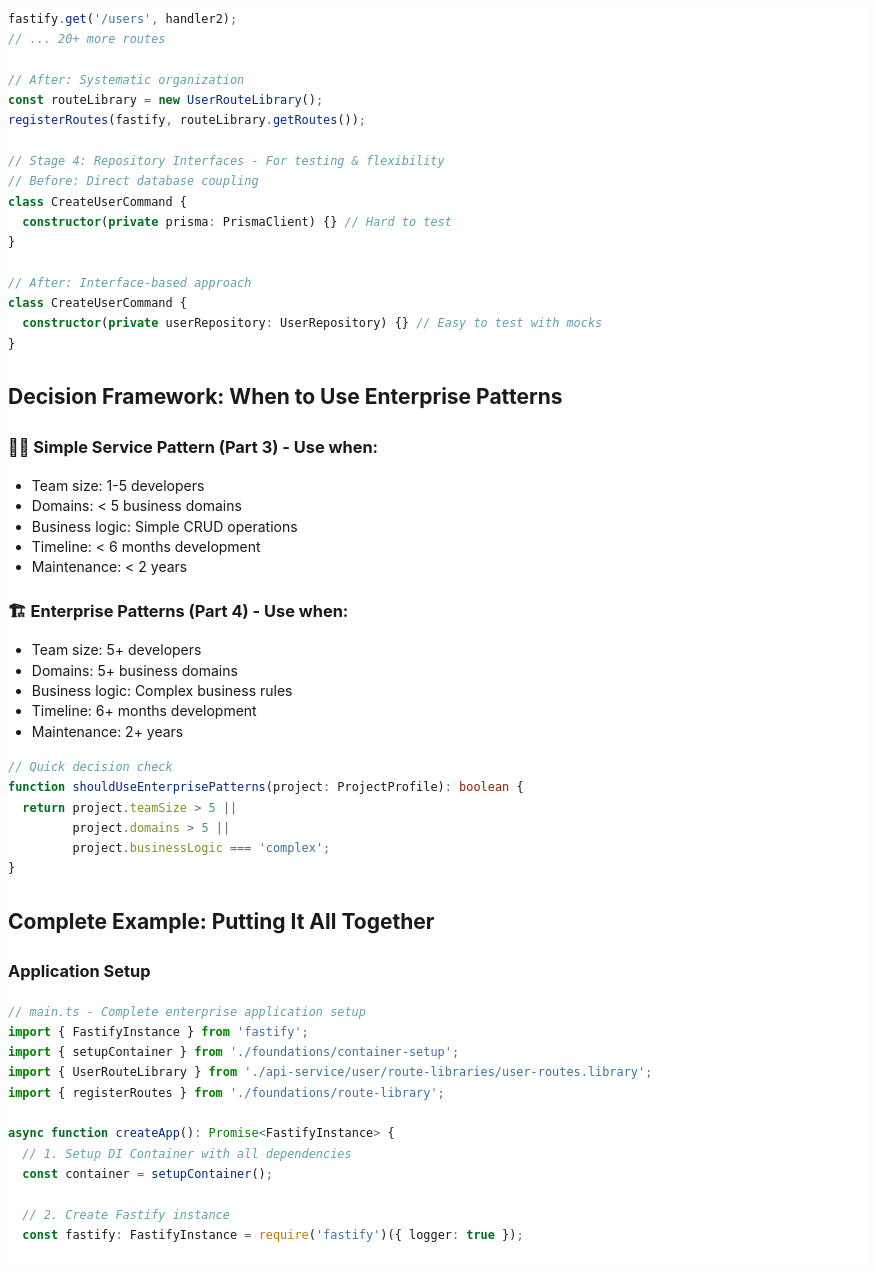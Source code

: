 ```typescript
fastify.get('/users', handler2);
// ... 20+ more routes

// After: Systematic organization
const routeLibrary = new UserRouteLibrary();
registerRoutes(fastify, routeLibrary.getRoutes());

// Stage 4: Repository Interfaces - For testing & flexibility
// Before: Direct database coupling
class CreateUserCommand {
  constructor(private prisma: PrismaClient) {} // Hard to test
}

// After: Interface-based approach
class CreateUserCommand {
  constructor(private userRepository: UserRepository) {} // Easy to test with mocks
}
```

## Decision Framework: When to Use Enterprise Patterns

### 🏃‍♂️ **Simple Service Pattern** (Part 3) - Use when:
- Team size: 1-5 developers  
- Domains: < 5 business domains
- Business logic: Simple CRUD operations
- Timeline: < 6 months development
- Maintenance: < 2 years

### 🏗️ **Enterprise Patterns** (Part 4) - Use when:
- Team size: 5+ developers
- Domains: 5+ business domains  
- Business logic: Complex business rules
- Timeline: 6+ months development
- Maintenance: 2+ years

```typescript
// Quick decision check
function shouldUseEnterprisePatterns(project: ProjectProfile): boolean {
  return project.teamSize > 5 || 
         project.domains > 5 || 
         project.businessLogic === 'complex';
}
```

## Complete Example: Putting It All Together

### Application Setup

```typescript
// main.ts - Complete enterprise application setup
import { FastifyInstance } from 'fastify';
import { setupContainer } from './foundations/container-setup';
import { UserRouteLibrary } from './api-service/user/route-libraries/user-routes.library';
import { registerRoutes } from './foundations/route-library';

async function createApp(): Promise<FastifyInstance> {
  // 1. Setup DI Container with all dependencies
  const container = setupContainer();
  
  // 2. Create Fastify instance
  const fastify: FastifyInstance = require('fastify')({ logger: true });
  
```
